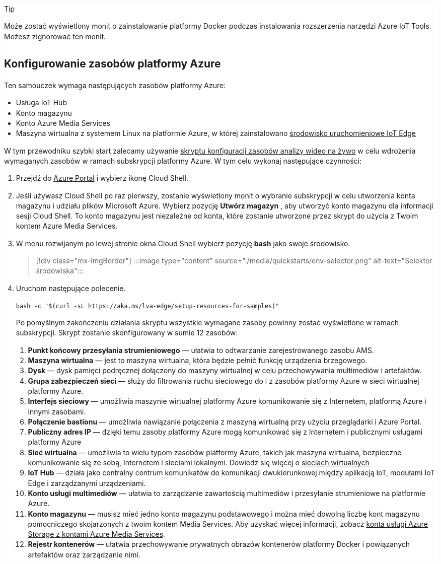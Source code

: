 > [!TIP]
> Może zostać wyświetlony monit o zainstalowanie platformy Docker podczas instalowania rozszerzenia narzędzi Azure IoT Tools. Możesz zignorować ten monit.

## <a name="set-up-azure-resources"></a>Konfigurowanie zasobów platformy Azure

Ten samouczek wymaga następujących zasobów platformy Azure:

* Usługa IoT Hub
* Konto magazynu
* Konto Azure Media Services
* Maszyna wirtualna z systemem Linux na platformie Azure, w której zainstalowano [środowisko uruchomieniowe IoT Edge](../../iot-edge/how-to-install-iot-edge.md)

W tym przewodniku szybki start zalecamy używanie [skryptu konfiguracji zasobów analizy wideo na żywo](https://github.com/Azure/live-video-analytics/tree/master/edge/setup) w celu wdrożenia wymaganych zasobów w ramach subskrypcji platformy Azure. W tym celu wykonaj następujące czynności:

1. Przejdź do [Azure Portal](https://portal.azure.com) i wybierz ikonę Cloud Shell.
1. Jeśli używasz Cloud Shell po raz pierwszy, zostanie wyświetlony monit o wybranie subskrypcji w celu utworzenia konta magazynu i udziału plików Microsoft Azure. Wybierz pozycję **Utwórz magazyn** , aby utworzyć konto magazynu dla informacji sesji Cloud Shell. To konto magazynu jest niezależne od konta, które zostanie utworzone przez skrypt do użycia z Twoim kontem Azure Media Services.
1. W menu rozwijanym po lewej stronie okna Cloud Shell wybierz pozycję **bash** jako swoje środowisko.

    > [!div class="mx-imgBorder"]
    > :::image type="content" source="./media/quickstarts/env-selector.png" alt-text="Selektor środowiska":::
1. Uruchom następujące polecenie.

    ```
    bash -c "$(curl -sL https://aka.ms/lva-edge/setup-resources-for-samples)"
    ```
    
    Po pomyślnym zakończeniu działania skryptu wszystkie wymagane zasoby powinny zostać wyświetlone w ramach subskrypcji. Skrypt zostanie skonfigurowany w sumie 12 zasobów:
    1. **Punkt końcowy przesyłania strumieniowego** — ułatwia to odtwarzanie zarejestrowanego zasobu AMS.
    1. **Maszyna wirtualna** — jest to maszyna wirtualna, która będzie pełnić funkcję urządzenia brzegowego.
    1. **Dysk** — dysk pamięci podręcznej dołączony do maszyny wirtualnej w celu przechowywania multimediów i artefaktów.
    1. **Grupa zabezpieczeń sieci** — służy do filtrowania ruchu sieciowego do i z zasobów platformy Azure w sieci wirtualnej platformy Azure.
    1. **Interfejs sieciowy** — umożliwia maszynie wirtualnej platformy Azure komunikowanie się z Internetem, platformą Azure i innymi zasobami.
    1. **Połączenie bastionu** — umożliwia nawiązanie połączenia z maszyną wirtualną przy użyciu przeglądarki i Azure Portal.
    1. **Publiczny adres IP** — dzięki temu zasoby platformy Azure mogą komunikować się z Internetem i publicznymi usługami platformy Azure
    1. **Sieć wirtualna** — umożliwia to wielu typom zasobów platformy Azure, takich jak maszyna wirtualna, bezpieczne komunikowanie się ze sobą, Internetem i sieciami lokalnymi. Dowiedz się więcej o [sieciach wirtualnych](https://docs.microsoft.com/azure/virtual-network/virtual-networks-overview)
    1. **IoT Hub** — działa jako centralny centrum komunikatów do komunikacji dwukierunkowej między aplikacją IoT, modułami IoT Edge i zarządzanymi urządzeniami.
    1. **Konto usługi multimediów** — ułatwia to zarządzanie zawartością multimediów i przesyłanie strumieniowe na platformie Azure.
    1. **Konto magazynu** — musisz mieć jedno konto magazynu podstawowego i można mieć dowolną liczbę kont magazynu pomocniczego skojarzonych z twoim kontem Media Services. Aby uzyskać więcej informacji, zobacz [konta usługi Azure Storage z kontami Azure Media Services](https://docs.microsoft.com/azure/media-services/latest/storage-account-concept).
    1. **Rejestr kontenerów** — ułatwia przechowywanie prywatnych obrazów kontenerów platformy Docker i powiązanych artefaktów oraz zarządzanie nimi.
